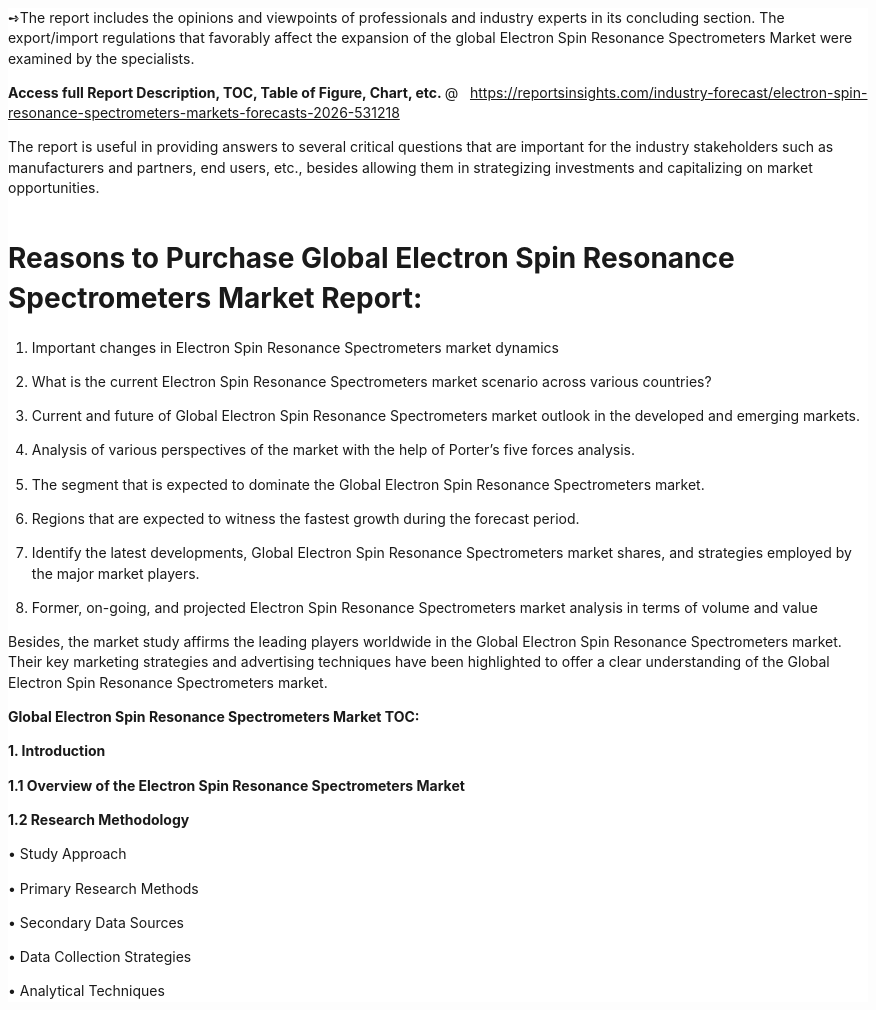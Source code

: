 ➺The report includes the opinions and viewpoints of professionals and industry experts in its concluding section. The export/import regulations that favorably affect the expansion of the global Electron Spin Resonance Spectrometers Market were examined by the specialists.

<strong>Access full Report Description, TOC, Table of Figure, Chart, etc. </strong>@   <a href=https://reportsinsights.com/industry-forecast/electron-spin-resonance-spectrometers-markets-forecasts-2026-531218 style=color:#0000ff;>https://reportsinsights.com/industry-forecast/electron-spin-resonance-spectrometers-markets-forecasts-2026-531218</a>

The report is useful in providing answers to several critical questions that are important for the industry stakeholders such as manufacturers and partners, end users, etc., besides allowing them in strategizing investments and capitalizing on market opportunities.

# <strong>Reasons to Purchase Global Electron Spin Resonance Spectrometers Market Report:</strong>

1. Important changes in Electron Spin Resonance Spectrometers market dynamics

2. What is the current Electron Spin Resonance Spectrometers market scenario across various countries?

3. Current and future of Global Electron Spin Resonance Spectrometers market outlook in the developed and emerging markets.

4. Analysis of various perspectives of the market with the help of Porter’s five forces analysis.

5. The segment that is expected to dominate the Global Electron Spin Resonance Spectrometers market.

6. Regions that are expected to witness the fastest growth during the forecast period.

7. Identify the latest developments, Global Electron Spin Resonance Spectrometers market shares, and strategies employed by the major market players.

8. Former, on-going, and projected Electron Spin Resonance Spectrometers market analysis in terms of volume and value

Besides, the market study affirms the leading players worldwide in the Global Electron Spin Resonance Spectrometers market. Their key marketing strategies and advertising techniques have been highlighted to offer a clear understanding of the Global Electron Spin Resonance Spectrometers market.

<strong>Global Electron Spin Resonance Spectrometers Market TOC:</strong>

<strong>1. Introduction</strong>

<strong>1.1 Overview of the Electron Spin Resonance Spectrometers Market</strong>

<strong>1.2 Research Methodology</strong>

• Study Approach

• Primary Research Methods

• Secondary Data Sources

• Data Collection Strategies

• Analytical Techniques
